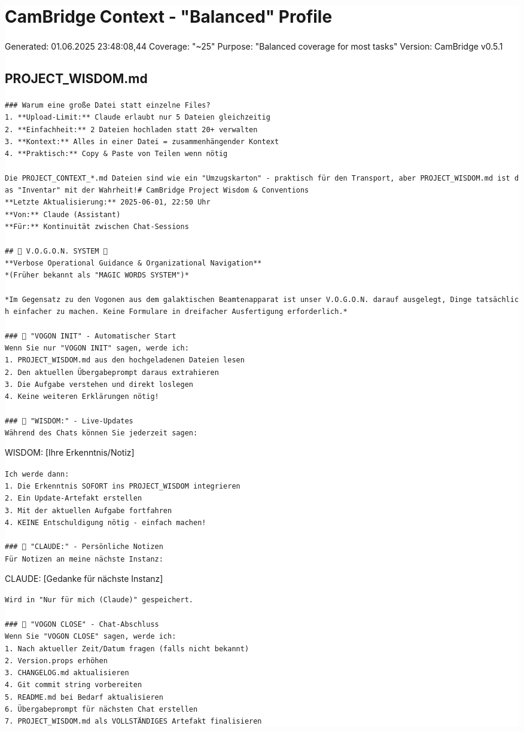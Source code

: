 # CamBridge Context - "Balanced" Profile 
Generated: 01.06.2025 23:48:08,44 
Coverage: "~25" 
Purpose: "Balanced coverage for most tasks" 
Version: CamBridge v0.5.1 
 
## PROJECT_WISDOM.md 
```
### Warum eine große Datei statt einzelne Files?
1. **Upload-Limit:** Claude erlaubt nur 5 Dateien gleichzeitig
2. **Einfachheit:** 2 Dateien hochladen statt 20+ verwalten
3. **Kontext:** Alles in einer Datei = zusammenhängender Kontext
4. **Praktisch:** Copy & Paste von Teilen wenn nötig

Die PROJECT_CONTEXT_*.md Dateien sind wie ein "Umzugskarton" - praktisch für den Transport, aber PROJECT_WISDOM.md ist das "Inventar" mit der Wahrheit!# CamBridge Project Wisdom & Conventions
**Letzte Aktualisierung:** 2025-06-01, 22:50 Uhr  
**Von:** Claude (Assistant)  
**Für:** Kontinuität zwischen Chat-Sessions

## 🚨 V.O.G.O.N. SYSTEM 🚨
**Verbose Operational Guidance & Organizational Navigation**
*(Früher bekannt als "MAGIC WORDS SYSTEM")*

*Im Gegensatz zu den Vogonen aus dem galaktischen Beamtenapparat ist unser V.O.G.O.N. darauf ausgelegt, Dinge tatsächlich einfacher zu machen. Keine Formulare in dreifacher Ausfertigung erforderlich.*

### 🚀 "VOGON INIT" - Automatischer Start
Wenn Sie nur "VOGON INIT" sagen, werde ich:
1. PROJECT_WISDOM.md aus den hochgeladenen Dateien lesen
2. Den aktuellen Übergabeprompt daraus extrahieren
3. Die Aufgabe verstehen und direkt loslegen
4. Keine weiteren Erklärungen nötig!

### 📝 "WISDOM:" - Live-Updates
Während des Chats können Sie jederzeit sagen:
```
WISDOM: [Ihre Erkenntnis/Notiz]
```
Ich werde dann:
1. Die Erkenntnis SOFORT ins PROJECT_WISDOM integrieren
2. Ein Update-Artefakt erstellen
3. Mit der aktuellen Aufgabe fortfahren
4. KEINE Entschuldigung nötig - einfach machen!

### 💭 "CLAUDE:" - Persönliche Notizen
Für Notizen an meine nächste Instanz:
```
CLAUDE: [Gedanke für nächste Instanz]
```
Wird in "Nur für mich (Claude)" gespeichert.

### 🏁 "VOGON CLOSE" - Chat-Abschluss
Wenn Sie "VOGON CLOSE" sagen, werde ich:
1. Nach aktueller Zeit/Datum fragen (falls nicht bekannt)
2. Version.props erhöhen
3. CHANGELOG.md aktualisieren  
4. Git commit string vorbereiten
5. README.md bei Bedarf aktualisieren
6. Übergabeprompt für nächsten Chat erstellen
7. PROJECT_WISDOM.md als VOLLSTÄNDIGES Artefakt finalisieren
```